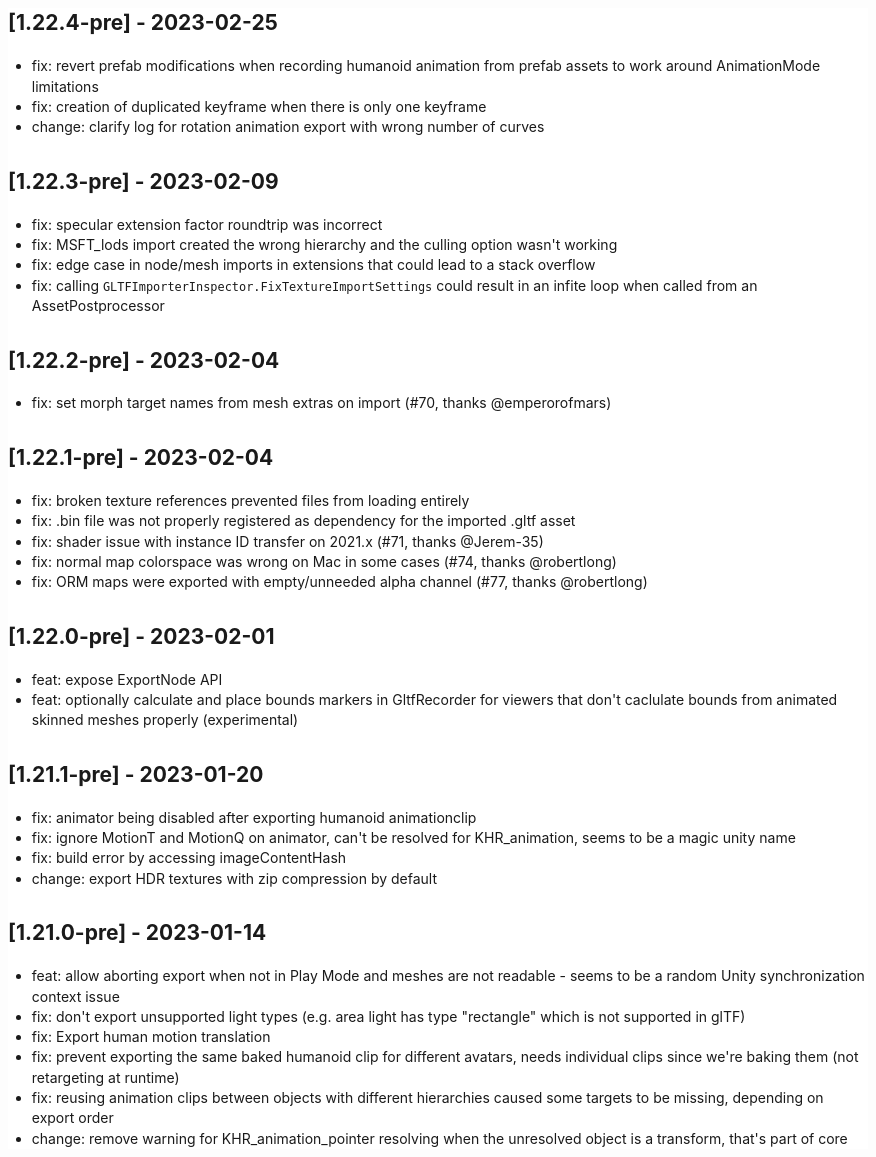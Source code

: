 ## [1.22.4-pre] - 2023-02-25
- fix: revert prefab modifications when recording humanoid animation from prefab assets to work around AnimationMode limitations
- fix: creation of duplicated keyframe when there is only one keyframe
- change: clarify log for rotation animation export with wrong number of curves

## [1.22.3-pre] - 2023-02-09
- fix: specular extension factor roundtrip was incorrect
- fix: MSFT_lods import created the wrong hierarchy and the culling option wasn't working
- fix: edge case in node/mesh imports in extensions that could lead to a stack overflow
- fix: calling `GLTFImporterInspector.FixTextureImportSettings` could result in an infite loop when called from an AssetPostprocessor

## [1.22.2-pre] - 2023-02-04
- fix: set morph target names from mesh extras on import (#70, thanks @emperorofmars)

## [1.22.1-pre] - 2023-02-04
- fix: broken texture references prevented files from loading entirely
- fix: .bin file was not properly registered as dependency for the imported .gltf asset
- fix: shader issue with instance ID transfer on 2021.x (#71, thanks @Jerem-35)
- fix: normal map colorspace was wrong on Mac in some cases (#74, thanks @robertlong)
- fix: ORM maps were exported with empty/unneeded alpha channel (#77, thanks @robertlong)

## [1.22.0-pre] - 2023-02-01
- feat: expose ExportNode API
- feat: optionally calculate and place bounds markers in GltfRecorder for viewers that don't caclulate bounds from animated skinned meshes properly (experimental)

## [1.21.1-pre] - 2023-01-20
- fix: animator being disabled after exporting humanoid animationclip
- fix: ignore MotionT and MotionQ on animator, can't be resolved for KHR_animation, seems to be a magic unity name
- fix: build error by accessing imageContentHash
- change: export HDR textures with zip compression by default

## [1.21.0-pre] - 2023-01-14
- feat: allow aborting export when not in Play Mode and meshes are not readable - seems to be a random Unity synchronization context issue
- fix: don't export unsupported light types (e.g. area light has type "rectangle" which is not supported in glTF)
- fix: Export human motion translation
- fix: prevent exporting the same baked humanoid clip for different avatars, needs individual clips since we're baking them (not retargeting at runtime)
- fix: reusing animation clips between objects with different hierarchies caused some targets to be missing, depending on export order
- change: remove warning for KHR_animation_pointer resolving when the unresolved object is a transform, that's part of core
